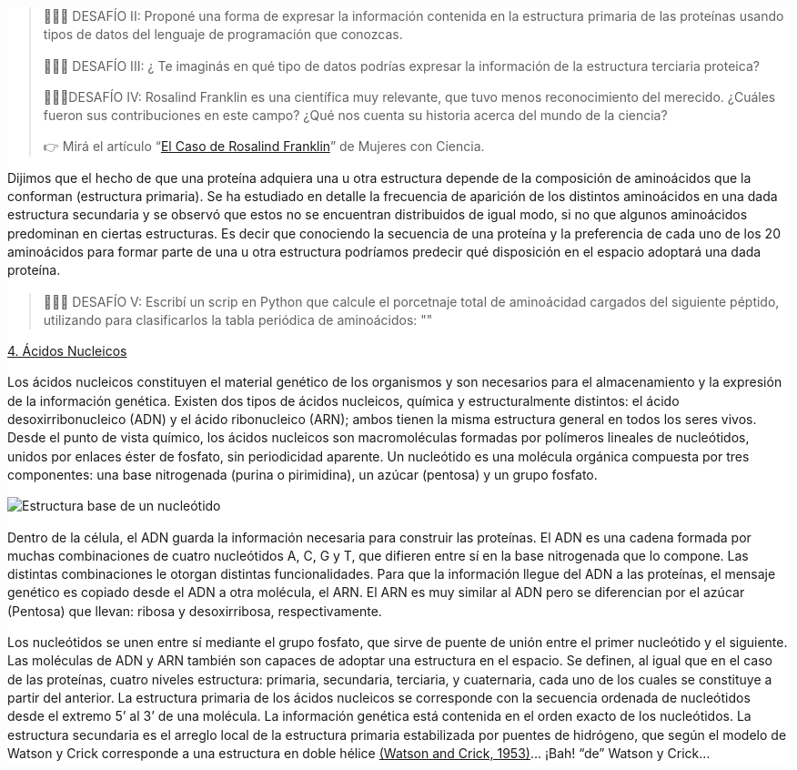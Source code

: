 >🧗🏻‍♀️ DESAFÍO II: Proponé una forma de expresar la información contenida en la estructura primaria de las proteínas usando tipos de datos del lenguaje de programación que conozcas.
>
>🧗🏻‍♀️ DESAFÍO III: ¿ Te imaginás en qué tipo de datos podrías expresar la información de la estructura terciaria proteica?
>
>🧗🏻‍♀️DESAFÍO IV: Rosalind Franklin es una científica muy relevante, que tuvo menos reconocimiento del merecido. ¿Cuáles fueron sus contribuciones en este campo? ¿Qué nos cuenta su historia acerca del mundo de la ciencia?
>
>👉 Mirá el artículo “[El Caso de Rosalind Franklin](https://mujeresconciencia.com/2014/05/09/el-caso-de-rosalind-franklin/)” de Mujeres con Ciencia.

Dijimos que el hecho de que una proteína adquiera una u otra estructura depende de la composición de aminoácidos que la conforman (estructura primaria). Se ha estudiado en detalle la frecuencia de aparición de los distintos aminoácidos en una dada estructura secundaria y se observó que estos no se encuentran distribuidos de igual modo, si no que algunos aminoácidos predominan en ciertas estructuras. Es decir que conociendo la secuencia de una proteína y la preferencia de cada uno de los 20 aminoácidos para formar parte de una u otra estructura podríamos predecir qué disposición en el espacio adoptará una dada proteína. 

>
>🧗🏻‍♀️ DESAFÍO V: Escribí un scrip en Python que calcule el porcetnaje total de aminoácidad cargados del siguiente péptido, utilizando para clasificarlos la tabla periódica de aminoácidos: ""
>


[4. Ácidos Nucleicos](#4_acnuc)


Los ácidos nucleicos constituyen el material genético de los organismos y son necesarios para el almacenamiento y la expresión de la información genética. Existen dos tipos de ácidos nucleicos, química y estructuralmente distintos: el ácido desoxirribonucleico (ADN) y el ácido ribonucleico (ARN); ambos tienen la misma estructura general en todos los seres vivos. Desde el punto de vista químico, los ácidos nucleicos son macromoléculas formadas por polímeros lineales de nucleótidos, unidos por enlaces éster de fosfato, sin periodicidad aparente. Un nucleótido es una molécula orgánica compuesta por tres componentes: una base nitrogenada (purina o pirimidina), un azúcar (pentosa) y un grupo fosfato.

![Estructura base de un nucleótido](nucleotido.jpg "Compuesto en forma genérica por tres componentes: una base nitrogenada (purina o pirimidina), un azúcar (pentosa) y un grupo fosfato.")


Dentro de la célula, el ADN guarda la información necesaria para construir las proteínas. El ADN es una cadena formada por muchas combinaciones de cuatro nucleótidos A, C, G y T, que difieren entre sí en la base nitrogenada que lo compone. Las distintas combinaciones le otorgan distintas funcionalidades. Para que la información llegue del ADN a las proteínas, el mensaje genético es copiado desde el ADN a otra molécula, el ARN. El ARN es muy similar al ADN pero se diferencian por el azúcar (Pentosa) que llevan: ribosa y desoxirribosa, respectivamente. 

Los nucleótidos se unen entre sí mediante el grupo fosfato, que sirve de puente de unión entre el primer nucleótido y el siguiente. Las moléculas de ADN y ARN también son capaces de adoptar una estructura en el espacio. Se definen, al igual que en el caso de las proteínas, cuatro niveles estructura: primaria, secundaria, terciaria, y cuaternaria, cada uno de los cuales se constituye a partir del anterior. La estructura primaria de los ácidos nucleicos se corresponde con la secuencia ordenada de nucleótidos desde el extremo 5’ al 3’ de una molécula. La información genética está contenida en el orden exacto de los nucleótidos. 
La estructura secundaria es el arreglo local de la estructura primaria estabilizada por puentes de hidrógeno, que según el modelo de Watson y Crick corresponde a una estructura en doble hélice [(Watson and Crick, 1953)]()... ¡Bah! “de” Watson y Crick…
